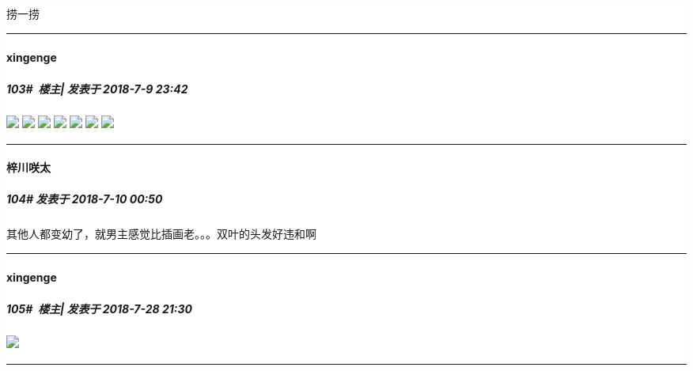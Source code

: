 

捞一捞







-----

####  xingenge  
##### 103#         楼主| 发表于 2018-7-9 23:42



<img src="http://wx3.sinaimg.cn/large/740ca5e5gy1ft41cgao6kj20yq0vg78z.jpg" referrerpolicy="no-referrer">
<img src="http://wx2.sinaimg.cn/large/740ca5e5gy1ft41cgl8ytj20x80w2aey.jpg" referrerpolicy="no-referrer">
<img src="http://wx2.sinaimg.cn/large/740ca5e5gy1ft41cgbiigj20xa0t3td7.jpg" referrerpolicy="no-referrer">
<img src="http://wx3.sinaimg.cn/large/740ca5e5gy1ft41cgnejqj20x00ueaer.jpg" referrerpolicy="no-referrer">
<img src="http://wx4.sinaimg.cn/large/740ca5e5gy1ft41cgd0i3j20w80vejw7.jpg" referrerpolicy="no-referrer">
<img src="http://wx3.sinaimg.cn/large/740ca5e5gy1ft41cgpo1fj20yi0v843i.jpg" referrerpolicy="no-referrer">
<img src="http://wx1.sinaimg.cn/large/740ca5e5gy1ft41cgnsh0j20y60tbtd7.jpg" referrerpolicy="no-referrer">







-----

####  梓川咲太  
##### 104#       发表于 2018-7-10 00:50




其他人都变幼了，就男主感觉比插画老。。。双叶的头发好违和啊







-----

####  xingenge  
##### 105#         楼主| 发表于 2018-7-28 21:30



<img src="http://wx1.sinaimg.cn/large/0068TvVBgy1ftpwe3y5c0j30xc0nldl1.jpg" referrerpolicy="no-referrer">







-----
